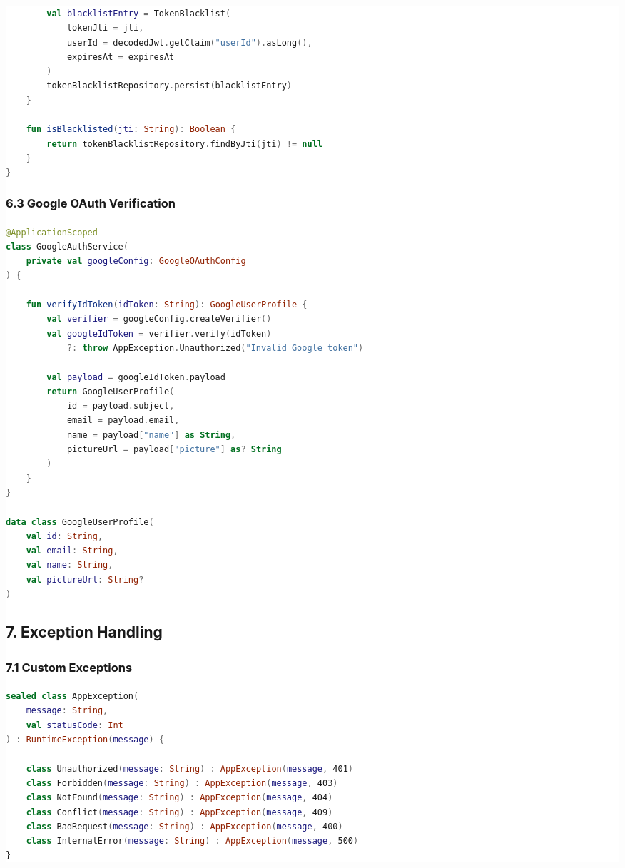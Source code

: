 ```kotlin
        val blacklistEntry = TokenBlacklist(
            tokenJti = jti,
            userId = decodedJwt.getClaim("userId").asLong(),
            expiresAt = expiresAt
        )
        tokenBlacklistRepository.persist(blacklistEntry)
    }
    
    fun isBlacklisted(jti: String): Boolean {
        return tokenBlacklistRepository.findByJti(jti) != null
    }
}
```

### 6.3 Google OAuth Verification

```kotlin
@ApplicationScoped
class GoogleAuthService(
    private val googleConfig: GoogleOAuthConfig
) {
    
    fun verifyIdToken(idToken: String): GoogleUserProfile {
        val verifier = googleConfig.createVerifier()
        val googleIdToken = verifier.verify(idToken)
            ?: throw AppException.Unauthorized("Invalid Google token")
        
        val payload = googleIdToken.payload
        return GoogleUserProfile(
            id = payload.subject,
            email = payload.email,
            name = payload["name"] as String,
            pictureUrl = payload["picture"] as? String
        )
    }
}

data class GoogleUserProfile(
    val id: String,
    val email: String,
    val name: String,
    val pictureUrl: String?
)
```

## 7. Exception Handling

### 7.1 Custom Exceptions

```kotlin
sealed class AppException(
    message: String,
    val statusCode: Int
) : RuntimeException(message) {
    
    class Unauthorized(message: String) : AppException(message, 401)
    class Forbidden(message: String) : AppException(message, 403)
    class NotFound(message: String) : AppException(message, 404)
    class Conflict(message: String) : AppException(message, 409)
    class BadRequest(message: String) : AppException(message, 400)
    class InternalError(message: String) : AppException(message, 500)
}
```

